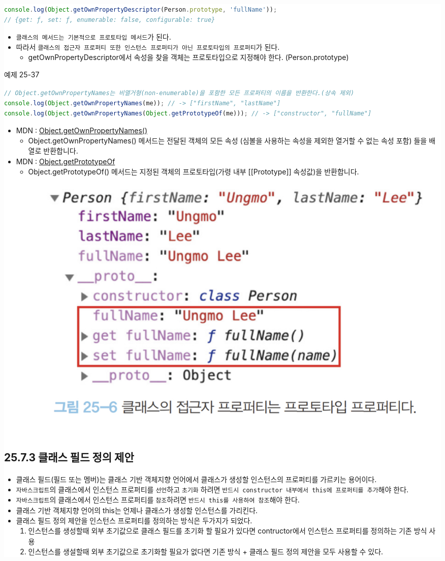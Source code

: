 ```javascript
console.log(Object.getOwnPropertyDescriptor(Person.prototype, 'fullName'));
// {get: ƒ, set: ƒ, enumerable: false, configurable: true}
```
- `클래스의 메서드는 기본적으로 프로토타입 메서드`가 된다.
- 따라서 `클래스의 접근자 프로퍼티 또한 인스턴스 프로퍼티가 아닌 프로토타입의 프로퍼티`가 된다.
  - getOwnPropertyDescriptor에서 속성을 찾을 객체는 프로토타입으로 지정해야 한다. (Person.prototype)

예제 25-37
```javascript
// Object.getOwnPropertyNames는 비열거형(non-enumerable)을 포함한 모든 프로퍼티의 이름을 반환한다.(상속 제외)
console.log(Object.getOwnPropertyNames(me)); // -> ["firstName", "lastName"]
console.log(Object.getOwnPropertyNames(Object.getPrototypeOf(me))); // -> ["constructor", "fullName"]
```
- MDN : [Object.getOwnPropertyNames()](https://developer.mozilla.org/ko/docs/Web/JavaScript/Reference/Global_Objects/Object/getOwnPropertyNames)
  - Object.getOwnPropertyNames() 메서드는 전달된 객체의 모든 속성 (심볼을 사용하는 속성을 제외한 열거할 수 없는 속성 포함) 들을 배열로 반환합니다.
- MDN : [Object.getPrototypeOf](https://developer.mozilla.org/ko/docs/Web/JavaScript/Reference/Global_Objects/Object/getPrototypeOf)
  - Object.getPrototypeOf() 메서드는 지정된 객체의 프로토타입(가령 내부 [[Prototype]] 속성값)을 반환합니다.
![ex25-37-images](../images/mjs-ex-25-36.jpeg)



## 25.7.3 클래스 필드 정의 제안
- 클래스 필드(필드 또는 멤버)는 클래스 기반 객체지향 언어에서 클래스가 생성할 인스턴스의 프로퍼티를 가르키는 용어이다. 
- `자바스크립트`의 클래스에서 인스턴스 프로퍼티를 `선언`하고 `초기화` 하려면 `반드시 constructor 내부에서 this에 프로퍼티를 추가`해야 한다.
- `자바스크립트`의 클래스에서 인스턴스 프로퍼티를 `참조`하려면 `반드시 this를 사용하여 참조`해야 한다.
- 클래스 기반 객체지향 언어의 this는 언제나 클래스가 생성할 인스턴스를 가리킨다.
- 클래스 필드 정의 제안을 인스턴스 프로퍼티를 정의하는 방식은 두가지가 되었다.
  1. 인스턴스를 생성할때 외부 초기값으로 클래스 필드를 초기화 할 필요가 있다면 contructor에서 인스턴스 프로퍼티를 정의하는 기존 방식 사용
  2. 인스턴스를 생설할때 외부 초기값으로 초기화할 필요가 없다면 기존 방식 + 클래스 필드 정의 제안을 모두 사용할 수 있다.
